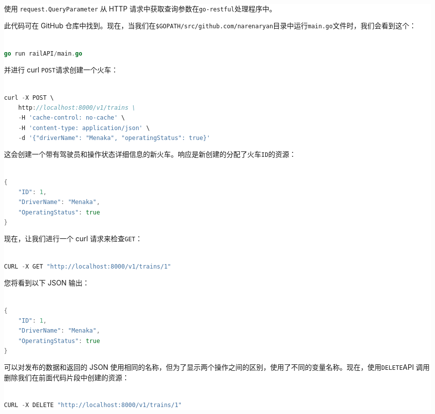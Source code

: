使用 `request.QueryParameter` 从 HTTP 请求中获取查询参数在`go-restful`处理程序中。

此代码可在 GitHub 仓库中找到。现在，当我们在`$GOPATH/src/github.com/narenaryan`目录中运行`main.go`文件时，我们会看到这个：

```go

go run railAPI/main.go

```

并进行 curl `POST`请求创建一个火车：

```go

curl -X POST \
    http://localhost:8000/v1/trains \
    -H 'cache-control: no-cache' \
    -H 'content-type: application/json' \
    -d '{"driverName": "Menaka", "operatingStatus": true}'

```

这会创建一个带有驾驶员和操作状态详细信息的新火车。响应是新创建的分配了火车`ID`的资源：

```go

{
    "ID": 1,
    "DriverName": "Menaka",
    "OperatingStatus": true
}

```

现在，让我们进行一个 curl 请求来检查`GET`：

```go

CURL -X GET "http://localhost:8000/v1/trains/1"

```

您将看到以下 JSON 输出：

```go

{
    "ID": 1,
    "DriverName": "Menaka",
    "OperatingStatus": true
}

```

可以对发布的数据和返回的 JSON 使用相同的名称，但为了显示两个操作之间的区别，使用了不同的变量名称。现在，使用`DELETE`API 调用删除我们在前面代码片段中创建的资源：

```go

CURL -X DELETE "http://localhost:8000/v1/trains/1"

```
